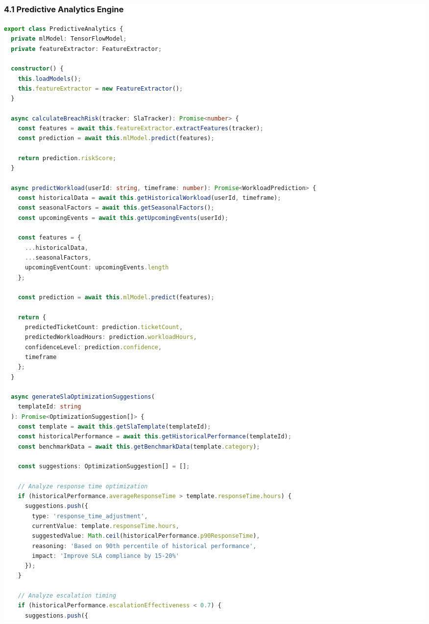 ### 4.1 Predictive Analytics Engine

```typescript
export class PredictiveAnalytics {
  private mlModel: TensorFlowModel;
  private featureExtractor: FeatureExtractor;
  
  constructor() {
    this.loadModels();
    this.featureExtractor = new FeatureExtractor();
  }
  
  async calculateBreachRisk(tracker: SlaTracker): Promise<number> {
    const features = await this.featureExtractor.extractFeatures(tracker);
    const prediction = await this.mlModel.predict(features);
    
    return prediction.riskScore;
  }
  
  async predictWorkload(userId: string, timeframe: number): Promise<WorkloadPrediction> {
    const historicalData = await this.getHistoricalWorkload(userId, timeframe);
    const seasonalFactors = await this.getSeasonalFactors();
    const upcomingEvents = await this.getUpcomingEvents(userId);
    
    const features = {
      ...historicalData,
      ...seasonalFactors,
      upcomingEventCount: upcomingEvents.length
    };
    
    const prediction = await this.mlModel.predict(features);
    
    return {
      predictedTicketCount: prediction.ticketCount,
      predictedWorkloadHours: prediction.workloadHours,
      confidenceLevel: prediction.confidence,
      timeframe
    };
  }
  
  async generateSlaOptimizationSuggestions(
    templateId: string
  ): Promise<OptimizationSuggestion[]> {
    const template = await this.getSlaTemplate(templateId);
    const historicalPerformance = await this.getHistoricalPerformance(templateId);
    const benchmarkData = await this.getBenchmarkData(template.category);
    
    const suggestions: OptimizationSuggestion[] = [];
    
    // Analyze response time optimization
    if (historicalPerformance.averageResponseTime > template.responseTime.hours) {
      suggestions.push({
        type: 'response_time_adjustment',
        currentValue: template.responseTime.hours,
        suggestedValue: Math.ceil(historicalPerformance.p90ResponseTime),
        reasoning: 'Based on 90th percentile of historical performance',
        impact: 'Improve SLA compliance by 15-20%'
      });
    }
    
    // Analyze escalation timing
    if (historicalPerformance.escalationEffectiveness < 0.7) {
      suggestions.push({
```